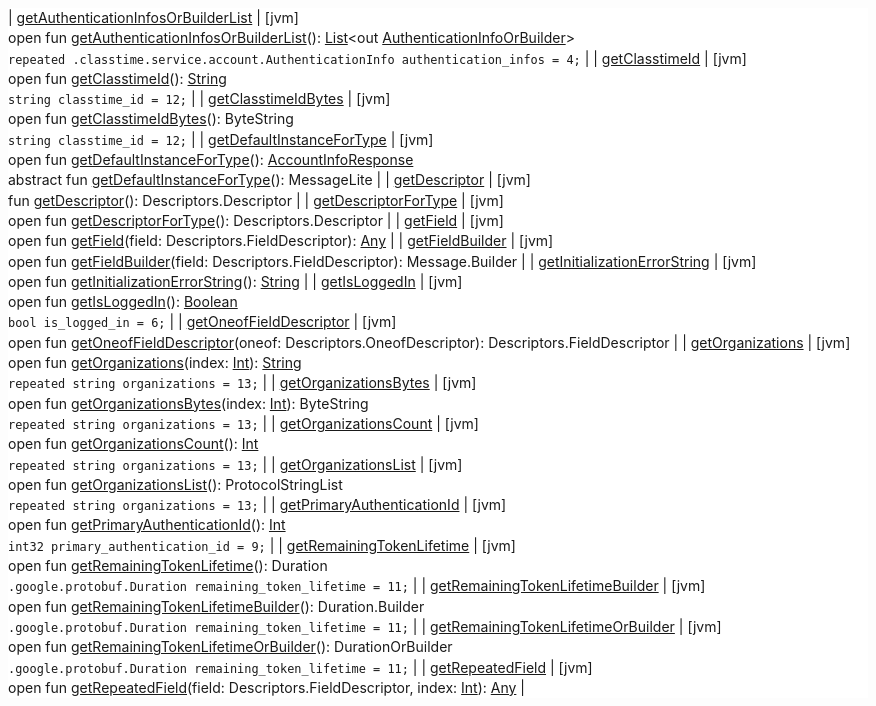 | [getAuthenticationInfosOrBuilderList](get-authentication-infos-or-builder-list.md) | [jvm]<br>open fun [getAuthenticationInfosOrBuilderList](get-authentication-infos-or-builder-list.md)(): [List](https://docs.oracle.com/javase/8/docs/api/java/util/List.html)&lt;out [AuthenticationInfoOrBuilder](../../-authentication-info-or-builder/index.md)&gt;<br>`repeated .classtime.service.account.AuthenticationInfo authentication_infos = 4;` |
| [getClasstimeId](get-classtime-id.md) | [jvm]<br>open fun [getClasstimeId](get-classtime-id.md)(): [String](https://docs.oracle.com/javase/8/docs/api/java/lang/String.html)<br>`string classtime_id = 12;` |
| [getClasstimeIdBytes](get-classtime-id-bytes.md) | [jvm]<br>open fun [getClasstimeIdBytes](get-classtime-id-bytes.md)(): ByteString<br>`string classtime_id = 12;` |
| [getDefaultInstanceForType](get-default-instance-for-type.md) | [jvm]<br>open fun [getDefaultInstanceForType](get-default-instance-for-type.md)(): [AccountInfoResponse](../index.md)<br>abstract fun [getDefaultInstanceForType](../../../classtime.service.account.event/-password-reset-event/-builder/index.md#-889905270%2FFunctions%2F1931141392)(): MessageLite |
| [getDescriptor](get-descriptor.md) | [jvm]<br>fun [getDescriptor](get-descriptor.md)(): Descriptors.Descriptor |
| [getDescriptorForType](get-descriptor-for-type.md) | [jvm]<br>open fun [getDescriptorForType](get-descriptor-for-type.md)(): Descriptors.Descriptor |
| [getField](../../../classtime.service.account.event/-password-reset-event/-builder/index.md#-447162378%2FFunctions%2F1931141392) | [jvm]<br>open fun [getField](../../../classtime.service.account.event/-password-reset-event/-builder/index.md#-447162378%2FFunctions%2F1931141392)(field: Descriptors.FieldDescriptor): [Any](https://kotlinlang.org/api/latest/jvm/stdlib/kotlin/-any/index.html) |
| [getFieldBuilder](../../../classtime.service.account.event/-password-reset-event/-builder/index.md#-2129042777%2FFunctions%2F1931141392) | [jvm]<br>open fun [getFieldBuilder](../../../classtime.service.account.event/-password-reset-event/-builder/index.md#-2129042777%2FFunctions%2F1931141392)(field: Descriptors.FieldDescriptor): Message.Builder |
| [getInitializationErrorString](../../../classtime.service.account.event/-password-reset-event/-builder/index.md#-633913823%2FFunctions%2F1931141392) | [jvm]<br>open fun [getInitializationErrorString](../../../classtime.service.account.event/-password-reset-event/-builder/index.md#-633913823%2FFunctions%2F1931141392)(): [String](https://docs.oracle.com/javase/8/docs/api/java/lang/String.html) |
| [getIsLoggedIn](get-is-logged-in.md) | [jvm]<br>open fun [getIsLoggedIn](get-is-logged-in.md)(): [Boolean](https://kotlinlang.org/api/latest/jvm/stdlib/kotlin/-boolean/index.html)<br>`bool is_logged_in = 6;` |
| [getOneofFieldDescriptor](../../../classtime.service.account.event/-password-reset-event/-builder/index.md#714659727%2FFunctions%2F1931141392) | [jvm]<br>open fun [getOneofFieldDescriptor](../../../classtime.service.account.event/-password-reset-event/-builder/index.md#714659727%2FFunctions%2F1931141392)(oneof: Descriptors.OneofDescriptor): Descriptors.FieldDescriptor |
| [getOrganizations](get-organizations.md) | [jvm]<br>open fun [getOrganizations](get-organizations.md)(index: [Int](https://kotlinlang.org/api/latest/jvm/stdlib/kotlin/-int/index.html)): [String](https://docs.oracle.com/javase/8/docs/api/java/lang/String.html)<br>`repeated string organizations = 13;` |
| [getOrganizationsBytes](get-organizations-bytes.md) | [jvm]<br>open fun [getOrganizationsBytes](get-organizations-bytes.md)(index: [Int](https://kotlinlang.org/api/latest/jvm/stdlib/kotlin/-int/index.html)): ByteString<br>`repeated string organizations = 13;` |
| [getOrganizationsCount](get-organizations-count.md) | [jvm]<br>open fun [getOrganizationsCount](get-organizations-count.md)(): [Int](https://kotlinlang.org/api/latest/jvm/stdlib/kotlin/-int/index.html)<br>`repeated string organizations = 13;` |
| [getOrganizationsList](get-organizations-list.md) | [jvm]<br>open fun [getOrganizationsList](get-organizations-list.md)(): ProtocolStringList<br>`repeated string organizations = 13;` |
| [getPrimaryAuthenticationId](get-primary-authentication-id.md) | [jvm]<br>open fun [getPrimaryAuthenticationId](get-primary-authentication-id.md)(): [Int](https://kotlinlang.org/api/latest/jvm/stdlib/kotlin/-int/index.html)<br>`int32 primary_authentication_id = 9;` |
| [getRemainingTokenLifetime](get-remaining-token-lifetime.md) | [jvm]<br>open fun [getRemainingTokenLifetime](get-remaining-token-lifetime.md)(): Duration<br>`.google.protobuf.Duration remaining_token_lifetime = 11;` |
| [getRemainingTokenLifetimeBuilder](get-remaining-token-lifetime-builder.md) | [jvm]<br>open fun [getRemainingTokenLifetimeBuilder](get-remaining-token-lifetime-builder.md)(): Duration.Builder<br>`.google.protobuf.Duration remaining_token_lifetime = 11;` |
| [getRemainingTokenLifetimeOrBuilder](get-remaining-token-lifetime-or-builder.md) | [jvm]<br>open fun [getRemainingTokenLifetimeOrBuilder](get-remaining-token-lifetime-or-builder.md)(): DurationOrBuilder<br>`.google.protobuf.Duration remaining_token_lifetime = 11;` |
| [getRepeatedField](../../../classtime.service.account.event/-password-reset-event/-builder/index.md#757808048%2FFunctions%2F1931141392) | [jvm]<br>open fun [getRepeatedField](../../../classtime.service.account.event/-password-reset-event/-builder/index.md#757808048%2FFunctions%2F1931141392)(field: Descriptors.FieldDescriptor, index: [Int](https://kotlinlang.org/api/latest/jvm/stdlib/kotlin/-int/index.html)): [Any](https://kotlinlang.org/api/latest/jvm/stdlib/kotlin/-any/index.html) |